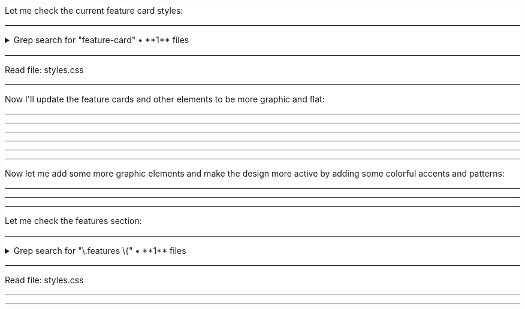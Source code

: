 Let me check the current feature card styles:


---

<details><summary>Grep search for "feature-card" • **1** files</summary></details>

---

Read file: styles.css

---

Now I'll update the feature cards and other elements to be more graphic and flat:


---



---



---



---



---



---

Now let me add some more graphic elements and make the design more active by adding some colorful accents and patterns:


---



---



---

Let me check the features section:


---

<details><summary>Grep search for "\.features \{" • **1** files</summary></details>

---

Read file: styles.css

---



---